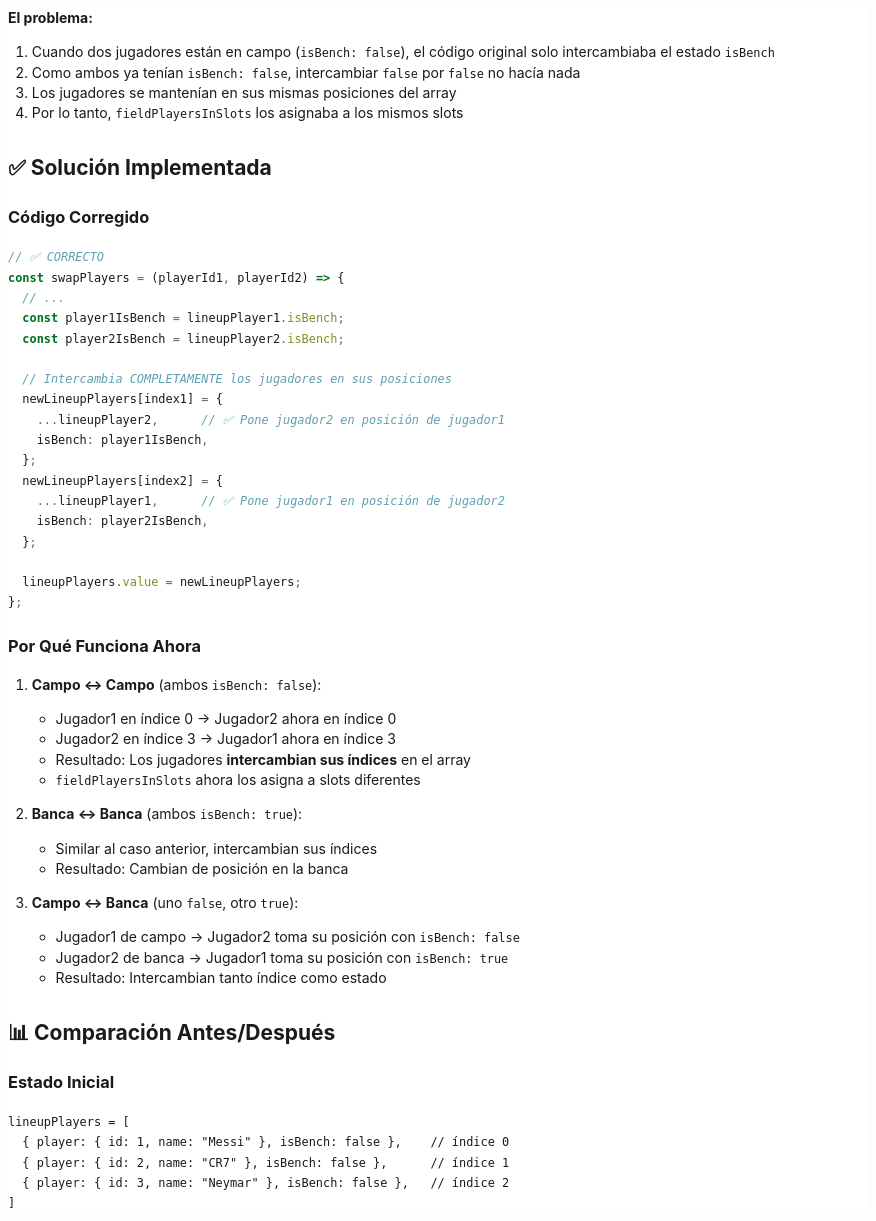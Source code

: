 **El problema:**
1. Cuando dos jugadores están en campo (`isBench: false`), el código original solo intercambiaba el estado `isBench`
2. Como ambos ya tenían `isBench: false`, intercambiar `false` por `false` no hacía nada
3. Los jugadores se mantenían en sus mismas posiciones del array
4. Por lo tanto, `fieldPlayersInSlots` los asignaba a los mismos slots

## ✅ Solución Implementada

### Código Corregido

```typescript
// ✅ CORRECTO
const swapPlayers = (playerId1, playerId2) => {
  // ...
  const player1IsBench = lineupPlayer1.isBench;
  const player2IsBench = lineupPlayer2.isBench;

  // Intercambia COMPLETAMENTE los jugadores en sus posiciones
  newLineupPlayers[index1] = {
    ...lineupPlayer2,      // ✅ Pone jugador2 en posición de jugador1
    isBench: player1IsBench,
  };
  newLineupPlayers[index2] = {
    ...lineupPlayer1,      // ✅ Pone jugador1 en posición de jugador2
    isBench: player2IsBench,
  };
  
  lineupPlayers.value = newLineupPlayers;
};
```

### Por Qué Funciona Ahora

1. **Campo ↔ Campo** (ambos `isBench: false`):
   - Jugador1 en índice 0 → Jugador2 ahora en índice 0
   - Jugador2 en índice 3 → Jugador1 ahora en índice 3
   - Resultado: Los jugadores **intercambian sus índices** en el array
   - `fieldPlayersInSlots` ahora los asigna a slots diferentes

2. **Banca ↔ Banca** (ambos `isBench: true`):
   - Similar al caso anterior, intercambian sus índices
   - Resultado: Cambian de posición en la banca

3. **Campo ↔ Banca** (uno `false`, otro `true`):
   - Jugador1 de campo → Jugador2 toma su posición con `isBench: false`
   - Jugador2 de banca → Jugador1 toma su posición con `isBench: true`
   - Resultado: Intercambian tanto índice como estado

## 📊 Comparación Antes/Después

### Estado Inicial
```
lineupPlayers = [
  { player: { id: 1, name: "Messi" }, isBench: false },    // índice 0
  { player: { id: 2, name: "CR7" }, isBench: false },      // índice 1
  { player: { id: 3, name: "Neymar" }, isBench: false },   // índice 2
]
```
